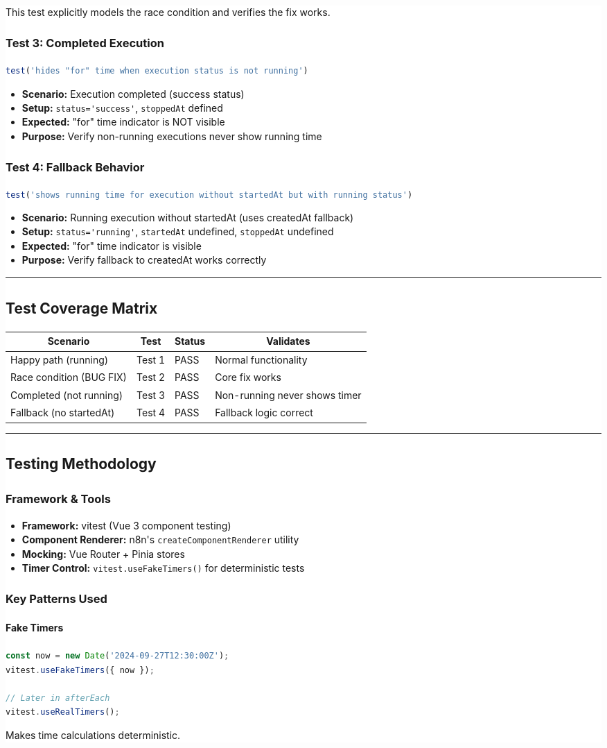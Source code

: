 This test explicitly models the race condition and verifies the fix works.

### Test 3: Completed Execution
```typescript
test('hides "for" time when execution status is not running')
```
- **Scenario:** Execution completed (success status)
- **Setup:** `status='success'`, `stoppedAt` defined
- **Expected:** "for" time indicator is NOT visible
- **Purpose:** Verify non-running executions never show running time

### Test 4: Fallback Behavior
```typescript
test('shows running time for execution without startedAt but with running status')
```
- **Scenario:** Running execution without startedAt (uses createdAt fallback)
- **Setup:** `status='running'`, `startedAt` undefined, `stoppedAt` undefined
- **Expected:** "for" time indicator is visible
- **Purpose:** Verify fallback to createdAt works correctly

---

## Test Coverage Matrix

| Scenario | Test | Status | Validates |
|----------|------|--------|-----------|
| Happy path (running) | Test 1 | PASS | Normal functionality |
| Race condition (BUG FIX) | Test 2 | PASS | Core fix works |
| Completed (not running) | Test 3 | PASS | Non-running never shows timer |
| Fallback (no startedAt) | Test 4 | PASS | Fallback logic correct |

---

## Testing Methodology

### Framework & Tools
- **Framework:** vitest (Vue 3 component testing)
- **Component Renderer:** n8n's `createComponentRenderer` utility
- **Mocking:** Vue Router + Pinia stores
- **Timer Control:** `vitest.useFakeTimers()` for deterministic tests

### Key Patterns Used

#### Fake Timers
```typescript
const now = new Date('2024-09-27T12:30:00Z');
vitest.useFakeTimers({ now });

// Later in afterEach
vitest.useRealTimers();
```
Makes time calculations deterministic.
